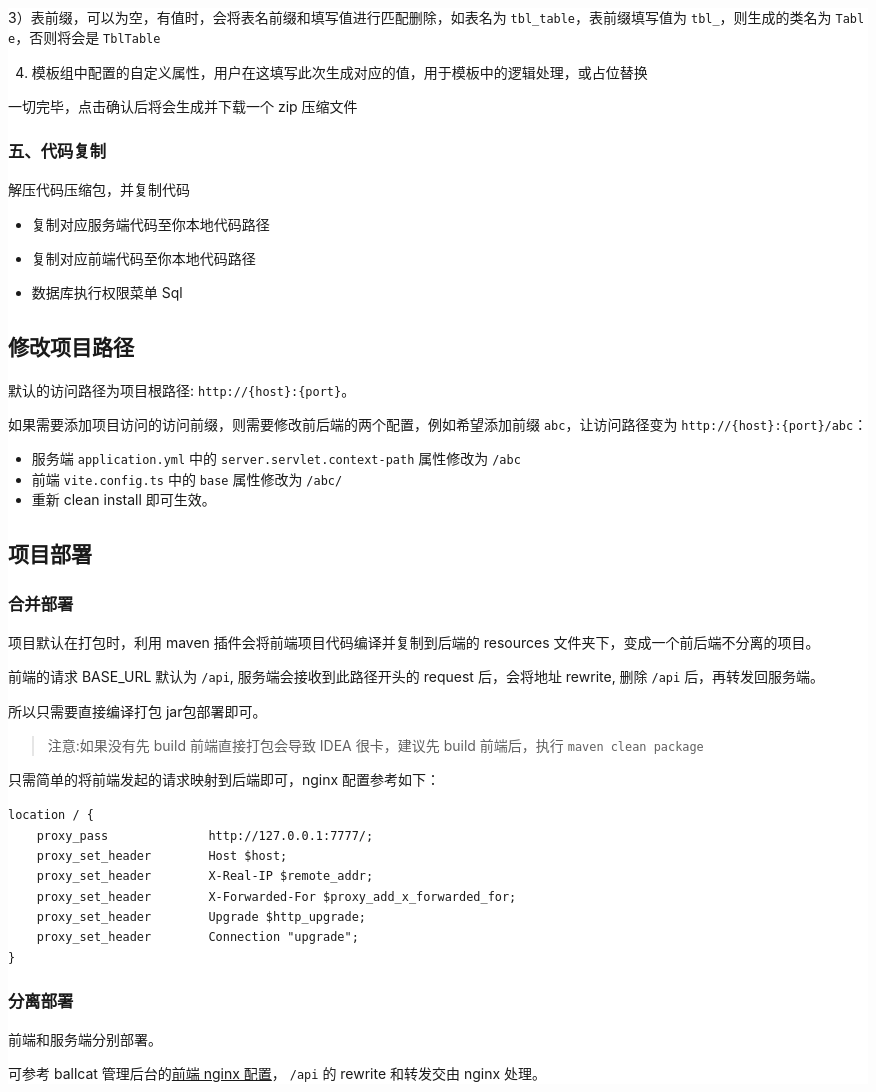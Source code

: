 3）表前缀，可以为空，有值时，会将表名前缀和填写值进行匹配删除，如表名为 `tbl_table`，表前缀填写值为 `tbl_`，则生成的类名为 `Table`，否则将会是 `TblTable`

4) 模板组中配置的自定义属性，用户在这填写此次生成对应的值，用于模板中的逻辑处理，或占位替换

一切完毕，点击确认后将会生成并下载一个 zip 压缩文件

###  五、代码复制

解压代码压缩包，并复制代码

- 复制对应服务端代码至你本地代码路径

- 复制对应前端代码至你本地代码路径

- 数据库执行权限菜单 Sql

## 修改项目路径

默认的访问路径为项目根路径: `http://{host}:{port}`。

如果需要添加项目访问的访问前缀，则需要修改前后端的两个配置，例如希望添加前缀 `abc`，让访问路径变为 `http://{host}:{port}/abc`：
  - 服务端 `application.yml` 中的 `server.servlet.context-path` 属性修改为 `/abc`
  - 前端 `vite.config.ts` 中的 `base` 属性修改为 `/abc/`
  - 重新 clean install 即可生效。

## 项目部署

### 合并部署

项目默认在打包时，利用 maven 插件会将前端项目代码编译并复制到后端的 resources 文件夹下，变成一个前后端不分离的项目。

前端的请求 BASE_URL 默认为 `/api`, 服务端会接收到此路径开头的 request 后，会将地址 rewrite, 删除 `/api` 后，再转发回服务端。

所以只需要直接编译打包 jar包部署即可。

> 注意:如果没有先 build 前端直接打包会导致 IDEA 很卡，建议先 build 前端后，执行 `maven clean package`

只需简单的将前端发起的请求映射到后端即可，nginx 配置参考如下：

```
location / {
    proxy_pass              http://127.0.0.1:7777/;
    proxy_set_header        Host $host;
    proxy_set_header        X-Real-IP $remote_addr;
    proxy_set_header        X-Forwarded-For $proxy_add_x_forwarded_for;
    proxy_set_header        Upgrade $http_upgrade;
    proxy_set_header        Connection "upgrade";
}
```

### 分离部署

前端和服务端分别部署。

可参考 ballcat 管理后台的[前端 nginx 配置](../guide/front/front-deploy.html)， `/api` 的 rewrite 和转发交由 nginx 处理。



